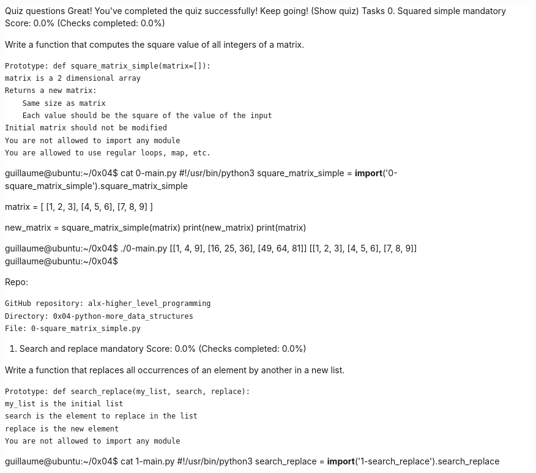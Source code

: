 Quiz questions
Great! You've completed the quiz successfully! Keep going! (Show quiz)
Tasks
0. Squared simple
mandatory
Score: 0.0% (Checks completed: 0.0%)

Write a function that computes the square value of all integers of a matrix.

    Prototype: def square_matrix_simple(matrix=[]):
    matrix is a 2 dimensional array
    Returns a new matrix:
        Same size as matrix
        Each value should be the square of the value of the input
    Initial matrix should not be modified
    You are not allowed to import any module
    You are allowed to use regular loops, map, etc.

guillaume@ubuntu:~/0x04$ cat 0-main.py
#!/usr/bin/python3
square_matrix_simple = __import__('0-square_matrix_simple').square_matrix_simple

matrix = [
    [1, 2, 3],
    [4, 5, 6],
    [7, 8, 9]
]

new_matrix = square_matrix_simple(matrix)
print(new_matrix)
print(matrix)

guillaume@ubuntu:~/0x04$ ./0-main.py
[[1, 4, 9], [16, 25, 36], [49, 64, 81]]
[[1, 2, 3], [4, 5, 6], [7, 8, 9]]
guillaume@ubuntu:~/0x04$ 

Repo:

    GitHub repository: alx-higher_level_programming
    Directory: 0x04-python-more_data_structures
    File: 0-square_matrix_simple.py

1. Search and replace
mandatory
Score: 0.0% (Checks completed: 0.0%)

Write a function that replaces all occurrences of an element by another in a new list.

    Prototype: def search_replace(my_list, search, replace):
    my_list is the initial list
    search is the element to replace in the list
    replace is the new element
    You are not allowed to import any module

guillaume@ubuntu:~/0x04$ cat 1-main.py
#!/usr/bin/python3
search_replace = __import__('1-search_replace').search_replace
